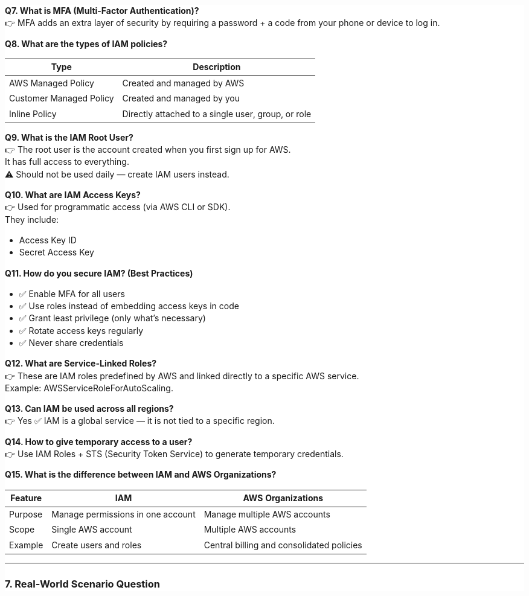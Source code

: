 **Q7. What is MFA (Multi-Factor Authentication)?**  
👉 MFA adds an extra layer of security by requiring a password + a code from your phone or device to log in.

**Q8. What are the types of IAM policies?**

| Type                 | Description                     |
|----------------------|---------------------------------|
| AWS Managed Policy   | Created and managed by AWS      |
| Customer Managed Policy | Created and managed by you      |
| Inline Policy        | Directly attached to a single user, group, or role |

**Q9. What is the IAM Root User?**  
👉 The root user is the account created when you first sign up for AWS.  
It has full access to everything.  
⚠️ Should not be used daily — create IAM users instead.

**Q10. What are IAM Access Keys?**  
👉 Used for programmatic access (via AWS CLI or SDK).  
They include:
- Access Key ID
- Secret Access Key

**Q11. How do you secure IAM? (Best Practices)**
- ✅ Enable MFA for all users
- ✅ Use roles instead of embedding access keys in code
- ✅ Grant least privilege (only what’s necessary)
- ✅ Rotate access keys regularly
- ✅ Never share credentials

**Q12. What are Service-Linked Roles?**  
👉 These are IAM roles predefined by AWS and linked directly to a specific AWS service.  
Example: AWSServiceRoleForAutoScaling.

**Q13. Can IAM be used across all regions?**  
👉 Yes ✅ IAM is a global service — it is not tied to a specific region.

**Q14. How to give temporary access to a user?**  
👉 Use IAM Roles + STS (Security Token Service) to generate temporary credentials.

**Q15. What is the difference between IAM and AWS Organizations?**

| Feature      | IAM                     | AWS Organizations                 |
|--------------|-------------------------|-----------------------------------|
| Purpose      | Manage permissions in one account | Manage multiple AWS accounts      |
| Scope        | Single AWS account      | Multiple AWS accounts             |
| Example      | Create users and roles  | Central billing and consolidated policies |

---

### 7. Real-World Scenario Question
